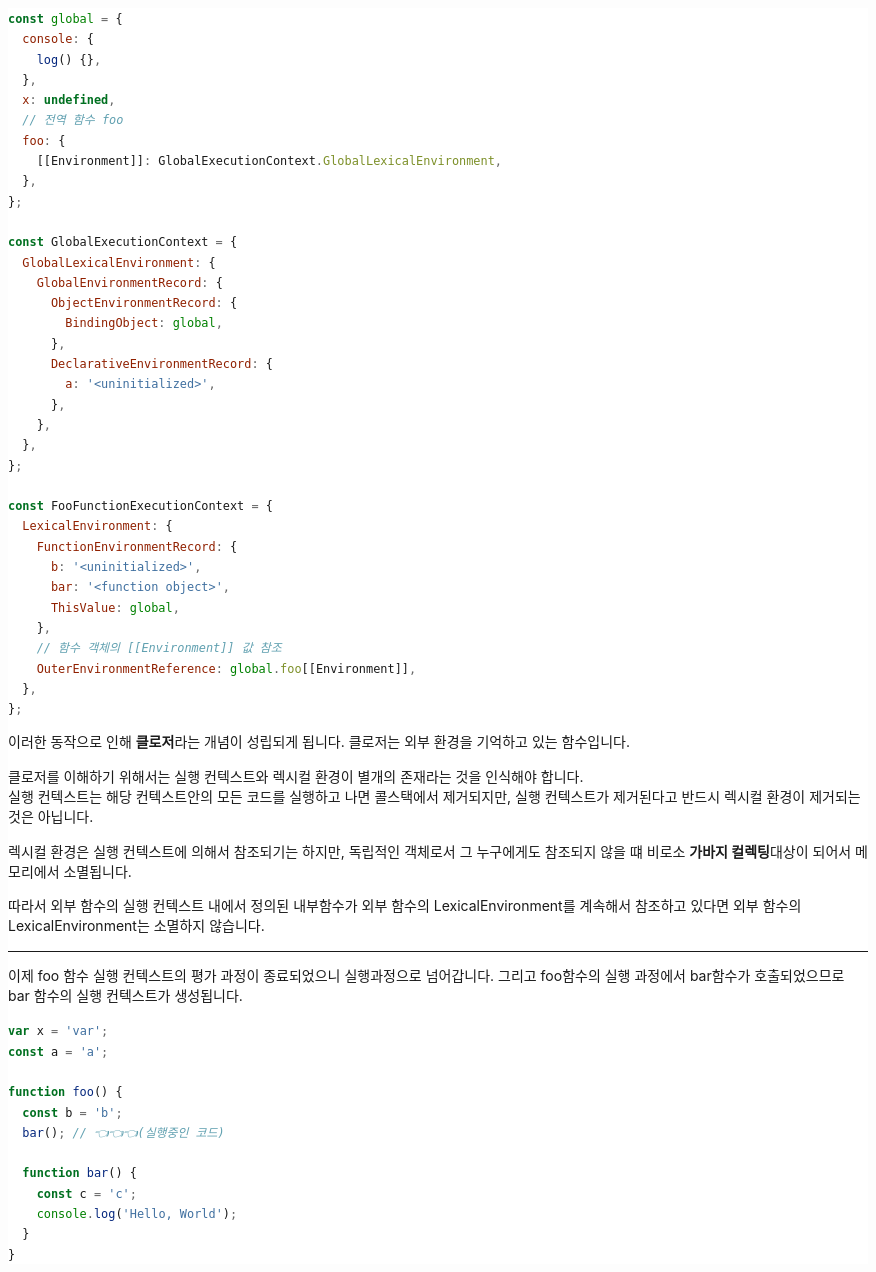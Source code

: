 ```js
const global = {
  console: {
    log() {},
  },
  x: undefined,
  // 전역 함수 foo
  foo: {
    [[Environment]]: GlobalExecutionContext.GlobalLexicalEnvironment,
  },
};

const GlobalExecutionContext = {
  GlobalLexicalEnvironment: {
    GlobalEnvironmentRecord: {
      ObjectEnvironmentRecord: {
        BindingObject: global,
      },
      DeclarativeEnvironmentRecord: {
        a: '<uninitialized>',
      },
    },
  },
};

const FooFunctionExecutionContext = {
  LexicalEnvironment: {
    FunctionEnvironmentRecord: {
      b: '<uninitialized>',
      bar: '<function object>',
      ThisValue: global,
    },
    // 함수 객체의 [[Environment]] 값 참조
    OuterEnvironmentReference: global.foo[[Environment]],
  },
};
```

이러한 동작으로 인해 **클로저**라는 개념이 성립되게 됩니다. 클로저는 외부 환경을 기억하고 있는 함수입니다.

클로저를 이해하기 위해서는 실행 컨텍스트와 렉시컬 환경이 별개의 존재라는 것을 인식해야 합니다.  
실행 컨텍스트는 해당 컨텍스트안의 모든 코드를 실행하고 나면 콜스택에서 제거되지만, 실행 컨텍스트가 제거된다고 반드시 렉시컬 환경이 제거되는 것은 아닙니다.

렉시컬 환경은 실행 컨텍스트에 의해서 참조되기는 하지만, 독립적인 객체로서 그 누구에게도 참조되지 않을 떄 비로소 **가바지 컬렉팅**대상이 되어서 메모리에서 소멸됩니다.

따라서 외부 함수의 실행 컨텍스트 내에서 정의된 내부함수가 외부 함수의 LexicalEnvironment를 계속해서 참조하고 있다면 외부 함수의 LexicalEnvironment는 소멸하지 않습니다.

<hr />

이제 foo 함수 실행 컨텍스트의 평가 과정이 종료되었으니 실행과정으로 넘어갑니다. 그리고 foo함수의 실행 과정에서 bar함수가 호출되었으므로 bar 함수의 실행 컨텍스트가 생성됩니다.

```js
var x = 'var';
const a = 'a';

function foo() {
  const b = 'b';
  bar(); // 👈👈👈(실행중인 코드)

  function bar() {
    const c = 'c';
    console.log('Hello, World');
  }
}

```